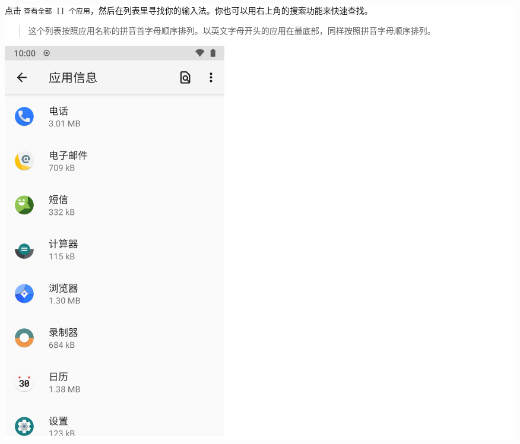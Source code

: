 点击 `查看全部 [] 个应用`，然后在列表里寻找你的输入法。你也可以用右上角的搜索功能来快速查找。

> <i class="fa fa-info-circle" aria-hidden="true"></i> 这个列表按照应用名称的拼音首字母顺序排列。以英文字母开头的应用在最底部，同样按照拼音字母顺序排列。

<img alt=settings-all-apps src=images/settings-all-apps.webp width=370>